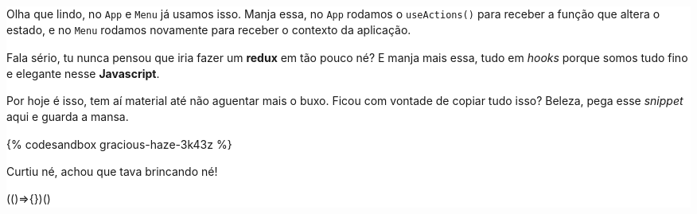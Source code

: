 Olha que lindo, no `App` e `Menu` já usamos isso. Manja essa, no `App` rodamos o `useActions()` para receber a função que altera o estado, e no `Menu` rodamos novamente para receber o contexto da aplicação.

Fala sério, tu nunca pensou que iria fazer um **redux** em tão pouco né? E manja mais essa, tudo em _hooks_ porque somos tudo fino e elegante nesse **Javascript**.

Por hoje é isso, tem aí material até não aguentar mais o buxo. Ficou com vontade de copiar tudo isso? Beleza, pega esse _snippet_ aqui e guarda a mansa.

{% codesandbox gracious-haze-3k43z %}

Curtiu né, achou que tava brincando né!

(()=>{})()
